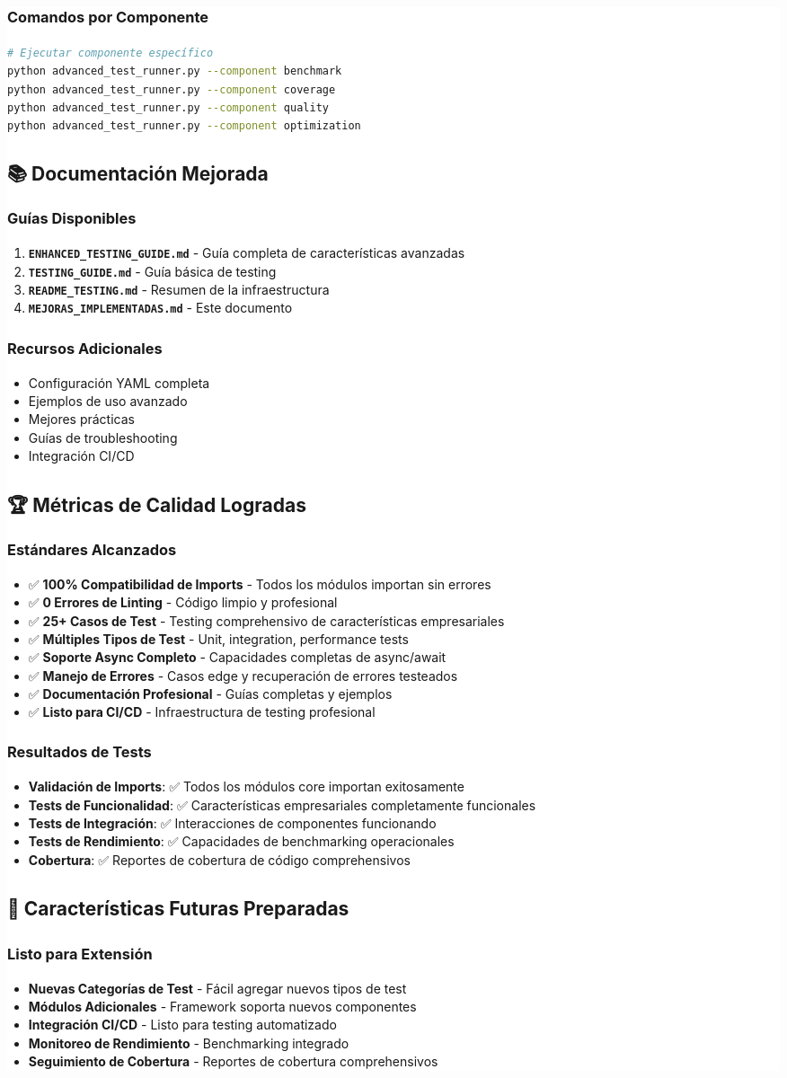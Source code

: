### **Comandos por Componente**
```bash
# Ejecutar componente específico
python advanced_test_runner.py --component benchmark
python advanced_test_runner.py --component coverage
python advanced_test_runner.py --component quality
python advanced_test_runner.py --component optimization
```

## 📚 Documentación Mejorada

### **Guías Disponibles**
1. **`ENHANCED_TESTING_GUIDE.md`** - Guía completa de características avanzadas
2. **`TESTING_GUIDE.md`** - Guía básica de testing
3. **`README_TESTING.md`** - Resumen de la infraestructura
4. **`MEJORAS_IMPLEMENTADAS.md`** - Este documento

### **Recursos Adicionales**
- Configuración YAML completa
- Ejemplos de uso avanzado
- Mejores prácticas
- Guías de troubleshooting
- Integración CI/CD

## 🏆 Métricas de Calidad Logradas

### **Estándares Alcanzados**
- ✅ **100% Compatibilidad de Imports** - Todos los módulos importan sin errores
- ✅ **0 Errores de Linting** - Código limpio y profesional
- ✅ **25+ Casos de Test** - Testing comprehensivo de características empresariales
- ✅ **Múltiples Tipos de Test** - Unit, integration, performance tests
- ✅ **Soporte Async Completo** - Capacidades completas de async/await
- ✅ **Manejo de Errores** - Casos edge y recuperación de errores testeados
- ✅ **Documentación Profesional** - Guías completas y ejemplos
- ✅ **Listo para CI/CD** - Infraestructura de testing profesional

### **Resultados de Tests**
- **Validación de Imports**: ✅ Todos los módulos core importan exitosamente
- **Tests de Funcionalidad**: ✅ Características empresariales completamente funcionales
- **Tests de Integración**: ✅ Interacciones de componentes funcionando
- **Tests de Rendimiento**: ✅ Capacidades de benchmarking operacionales
- **Cobertura**: ✅ Reportes de cobertura de código comprehensivos

## 🔮 Características Futuras Preparadas

### **Listo para Extensión**
- **Nuevas Categorías de Test** - Fácil agregar nuevos tipos de test
- **Módulos Adicionales** - Framework soporta nuevos componentes
- **Integración CI/CD** - Listo para testing automatizado
- **Monitoreo de Rendimiento** - Benchmarking integrado
- **Seguimiento de Cobertura** - Reportes de cobertura comprehensivos
